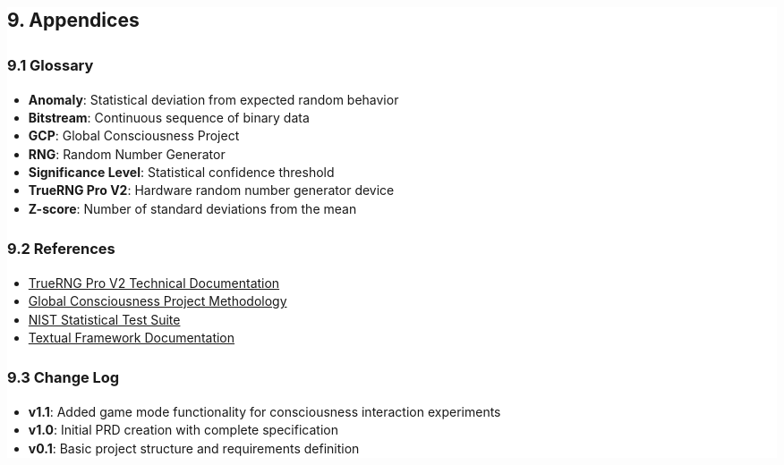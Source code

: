 
## 9. Appendices

### 9.1 Glossary

- **Anomaly**: Statistical deviation from expected random behavior
- **Bitstream**: Continuous sequence of binary data
- **GCP**: Global Consciousness Project
- **RNG**: Random Number Generator
- **Significance Level**: Statistical confidence threshold
- **TrueRNG Pro V2**: Hardware random number generator device
- **Z-score**: Number of standard deviations from the mean

### 9.2 References

- [TrueRNG Pro V2 Technical Documentation](https://ubld.it/products/truerngprov2)
- [Global Consciousness Project Methodology](https://noosphere.princeton.edu/)
- [NIST Statistical Test Suite](https://csrc.nist.gov/projects/random-bit-generation)
- [Textual Framework Documentation](https://textual.textualize.io/)

### 9.3 Change Log

- **v1.1**: Added game mode functionality for consciousness interaction experiments
- **v1.0**: Initial PRD creation with complete specification
- **v0.1**: Basic project structure and requirements definition
